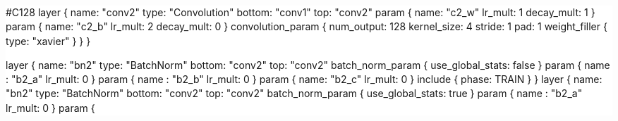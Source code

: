 #C128
layer {
  name: "conv2"
  type: "Convolution"
  bottom: "conv1"
  top: "conv2"
  param {
name: "c2_w"
    lr_mult: 1
    decay_mult: 1
  }
  param {
name: "c2_b"
    lr_mult: 2
    decay_mult: 0
  }
  convolution_param {
    num_output: 128
    kernel_size: 4
    stride: 1
    pad: 1
    weight_filler {
      type: "xavier"
    }
  }
}

layer {
  name: "bn2"
  type: "BatchNorm"
  bottom: "conv2"
  top: "conv2"
  batch_norm_param {
    use_global_stats: false
  }
  param {
name : "b2_a"
    lr_mult: 0
  }
  param {
name : "b2_b"
    lr_mult: 0
  }
  param {
name: "b2_c"
    lr_mult: 0
  }
  include {
    phase: TRAIN
  }
}
layer {
  name: "bn2"
  type: "BatchNorm"
  bottom: "conv2"
  top: "conv2"
  batch_norm_param {
    use_global_stats: true
  }
  param {
name : "b2_a"
    lr_mult: 0
  }
  param {